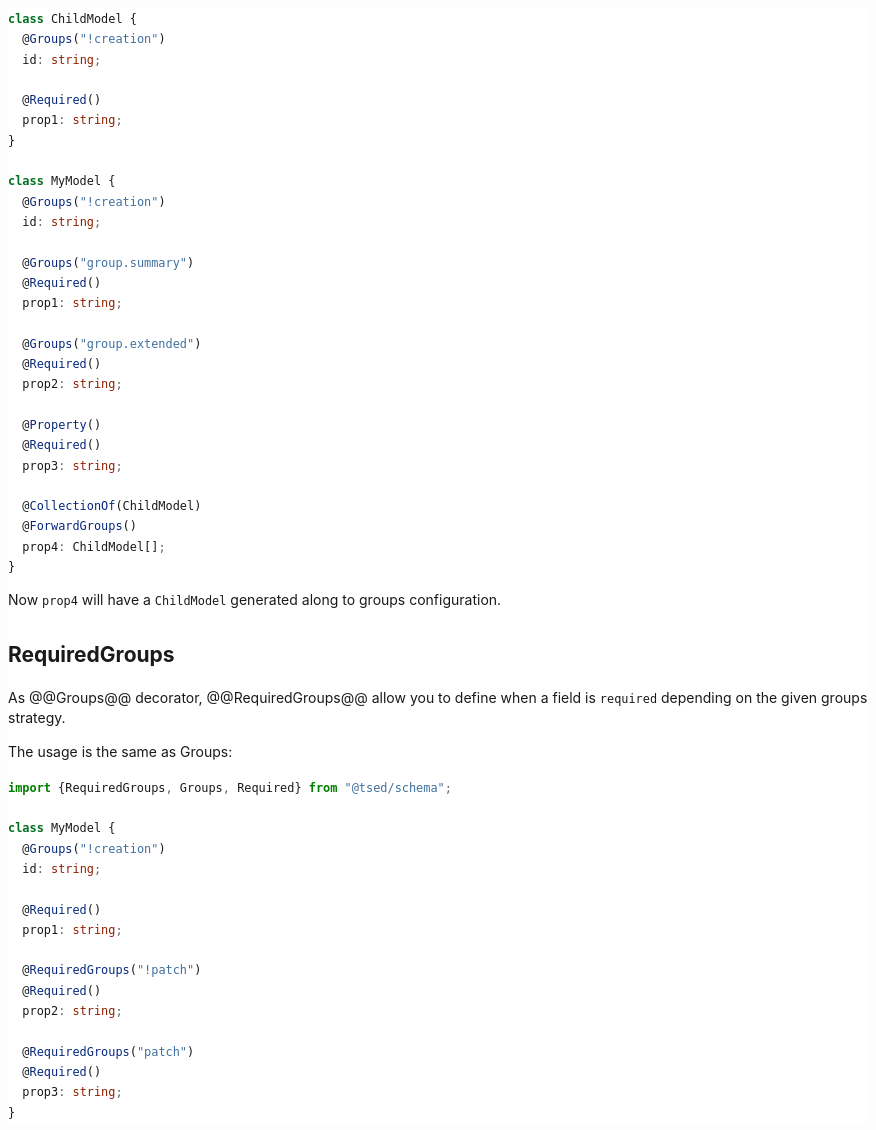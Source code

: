 ```typescript
class ChildModel {
  @Groups("!creation")
  id: string;

  @Required()
  prop1: string;
}

class MyModel {
  @Groups("!creation")
  id: string;

  @Groups("group.summary")
  @Required()
  prop1: string;

  @Groups("group.extended")
  @Required()
  prop2: string;

  @Property()
  @Required()
  prop3: string;

  @CollectionOf(ChildModel)
  @ForwardGroups()
  prop4: ChildModel[];
}
```

Now `prop4` will have a `ChildModel` generated along to groups configuration.

## RequiredGroups

As @@Groups@@ decorator, @@RequiredGroups@@ allow you to define when a field is `required` depending on the given groups strategy.

The usage is the same as Groups:

```typescript
import {RequiredGroups, Groups, Required} from "@tsed/schema";

class MyModel {
  @Groups("!creation")
  id: string;

  @Required()
  prop1: string;

  @RequiredGroups("!patch")
  @Required()
  prop2: string;

  @RequiredGroups("patch")
  @Required()
  prop3: string;
}
```
